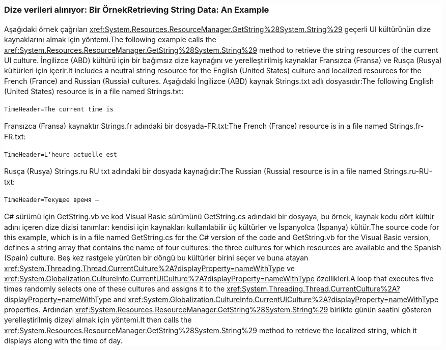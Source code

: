   
### <a name="retrieving-string-data-an-example"></a><span data-ttu-id="a968a-120">Dize verileri alınıyor: Bir Örnek</span><span class="sxs-lookup"><span data-stu-id="a968a-120">Retrieving String Data: An Example</span></span>  
 <span data-ttu-id="a968a-121">Aşağıdaki örnek çağrıları <xref:System.Resources.ResourceManager.GetString%28System.String%29> geçerli UI kültürünün dize kaynaklarını almak için yöntemi.</span><span class="sxs-lookup"><span data-stu-id="a968a-121">The following example calls the <xref:System.Resources.ResourceManager.GetString%28System.String%29> method to retrieve the string resources of the current UI culture.</span></span> <span data-ttu-id="a968a-122">İngilizce (ABD) kültürü için bir bağımsız dize kaynağını ve yerelleştirilmiş kaynaklar Fransızca (Fransa) ve Rusça (Rusya) kültürleri için içerir.</span><span class="sxs-lookup"><span data-stu-id="a968a-122">It includes a neutral string resource for the English (United States) culture and localized resources for the French (France) and Russian (Russia) cultures.</span></span> <span data-ttu-id="a968a-123">Aşağıdaki İngilizce (ABD) kaynak Strings.txt adlı dosyasıdır:</span><span class="sxs-lookup"><span data-stu-id="a968a-123">The following English (United States) resource is in a file named Strings.txt:</span></span>  
  
```  
TimeHeader=The current time is  
```  
  
 <span data-ttu-id="a968a-124">Fransızca (Fransa) kaynaktır Strings.fr adındaki bir dosyada-FR.txt:</span><span class="sxs-lookup"><span data-stu-id="a968a-124">The French (France) resource is in a file named Strings.fr-FR.txt:</span></span>  
  
```  
TimeHeader=L'heure actuelle est  
```  
  
 <span data-ttu-id="a968a-125">Rusça (Rusya) Strings.ru RU txt adındaki bir dosyada kaynağıdır:</span><span class="sxs-lookup"><span data-stu-id="a968a-125">The Russian (Russia) resource is in a file named Strings.ru-RU-txt:</span></span>  
  
```  
TimeHeader=Текущее время —  
```  
  
 <span data-ttu-id="a968a-126">C# sürümü için GetString.vb ve kod Visual Basic sürümünü GetString.cs adındaki bir dosyaya, bu örnek, kaynak kodu dört kültür adını içeren dize dizisi tanımlar: kendisi için kaynakları kullanılabilir üç kültürler ve İspanyolca (İspanya) kültür.</span><span class="sxs-lookup"><span data-stu-id="a968a-126">The source code for this example, which is in a file named GetString.cs for the C# version of the code and GetString.vb for the Visual Basic version, defines a string array that contains the name of four cultures: the three cultures for which resources are available and the Spanish (Spain) culture.</span></span> <span data-ttu-id="a968a-127">Beş kez rastgele yürüten bir döngü bu kültürler birini seçer ve buna atayan <xref:System.Threading.Thread.CurrentCulture%2A?displayProperty=nameWithType> ve <xref:System.Globalization.CultureInfo.CurrentUICulture%2A?displayProperty=nameWithType> özellikleri.</span><span class="sxs-lookup"><span data-stu-id="a968a-127">A loop that executes five times randomly selects one of these cultures and assigns it to the <xref:System.Threading.Thread.CurrentCulture%2A?displayProperty=nameWithType> and <xref:System.Globalization.CultureInfo.CurrentUICulture%2A?displayProperty=nameWithType> properties.</span></span> <span data-ttu-id="a968a-128">Ardından <xref:System.Resources.ResourceManager.GetString%28System.String%29> birlikte günün saatini gösteren yerelleştirilmiş dizeyi almak için yöntemi.</span><span class="sxs-lookup"><span data-stu-id="a968a-128">It then calls the <xref:System.Resources.ResourceManager.GetString%28System.String%29> method to retrieve the localized string, which it displays along with the time of day.</span></span>  
  